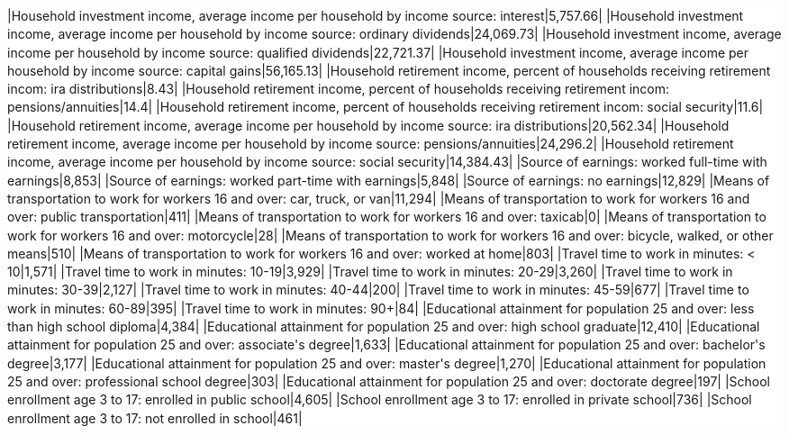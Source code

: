 |Household investment income, average income per household by income source: interest|5,757.66|
|Household investment income, average income per household by income source: ordinary dividends|24,069.73|
|Household investment income, average income per household by income source: qualified dividends|22,721.37|
|Household investment income, average income per household by income source: capital gains|56,165.13|
|Household retirement income, percent of households receiving retirement incom: ira distributions|8.43|
|Household retirement income, percent of households receiving retirement incom: pensions/annuities|14.4|
|Household retirement income, percent of households receiving retirement incom: social security|11.6|
|Household retirement income, average income per household by income source: ira distributions|20,562.34|
|Household retirement income, average income per household by income source: pensions/annuities|24,296.2|
|Household retirement income, average income per household by income source: social security|14,384.43|
|Source of earnings: worked full-time with earnings|8,853|
|Source of earnings: worked part-time with earnings|5,848|
|Source of earnings: no earnings|12,829|
|Means of transportation to work for workers 16 and over: car, truck, or van|11,294|
|Means of transportation to work for workers 16 and over: public transportation|411|
|Means of transportation to work for workers 16 and over: taxicab|0|
|Means of transportation to work for workers 16 and over: motorcycle|28|
|Means of transportation to work for workers 16 and over: bicycle, walked, or other means|510|
|Means of transportation to work for workers 16 and over: worked at home|803|
|Travel time to work in minutes: < 10|1,571|
|Travel time to work in minutes: 10-19|3,929|
|Travel time to work in minutes: 20-29|3,260|
|Travel time to work in minutes: 30-39|2,127|
|Travel time to work in minutes: 40-44|200|
|Travel time to work in minutes: 45-59|677|
|Travel time to work in minutes: 60-89|395|
|Travel time to work in minutes: 90+|84|
|Educational attainment for population 25 and over: less than high school diploma|4,384|
|Educational attainment for population 25 and over: high school graduate|12,410|
|Educational attainment for population 25 and over: associate's degree|1,633|
|Educational attainment for population 25 and over: bachelor's degree|3,177|
|Educational attainment for population 25 and over: master's degree|1,270|
|Educational attainment for population 25 and over: professional school degree|303|
|Educational attainment for population 25 and over: doctorate degree|197|
|School enrollment age 3 to 17: enrolled in public school|4,605|
|School enrollment age 3 to 17: enrolled in private school|736|
|School enrollment age 3 to 17: not enrolled in school|461|
